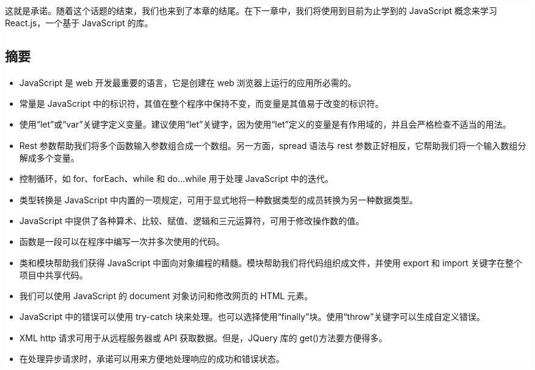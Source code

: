这就是承诺。随着这个话题的结束，我们也来到了本章的结尾。在下一章中，我们将使用到目前为止学到的 JavaScript 概念来学习 React.js，一个基于 JavaScript 的库。

## 摘要

*   JavaScript 是 web 开发最重要的语言，它是创建在 web 浏览器上运行的应用所必需的。

*   常量是 JavaScript 中的标识符，其值在整个程序中保持不变，而变量是其值易于改变的标识符。

*   使用“let”或“var”关键字定义变量。建议使用“let”关键字，因为使用“let”定义的变量是有作用域的，并且会严格检查不适当的用法。

*   Rest 参数帮助我们将多个函数输入参数组合成一个数组。另一方面，spread 语法与 rest 参数正好相反，它帮助我们将一个输入数组分解成多个变量。

*   控制循环，如 for、forEach、while 和 do...while 用于处理 JavaScript 中的迭代。

*   类型转换是 JavaScript 中内置的一项规定，可用于显式地将一种数据类型的成员转换为另一种数据类型。

*   JavaScript 中提供了各种算术、比较、赋值、逻辑和三元运算符，可用于修改操作数的值。

*   函数是一段可以在程序中编写一次并多次使用的代码。

*   类和模块帮助我们获得 JavaScript 中面向对象编程的精髓。模块帮助我们将代码组织成文件，并使用 export 和 import 关键字在整个项目中共享代码。

*   我们可以使用 JavaScript 的 document 对象访问和修改网页的 HTML 元素。

*   JavaScript 中的错误可以使用 try-catch 块来处理。也可以选择使用“finally”块。使用“throw”关键字可以生成自定义错误。

*   XML http 请求可用于从远程服务器或 API 获取数据。但是，JQuery 库的 get()方法要方便得多。

*   在处理异步请求时，承诺可以用来方便地处理响应的成功和错误状态。